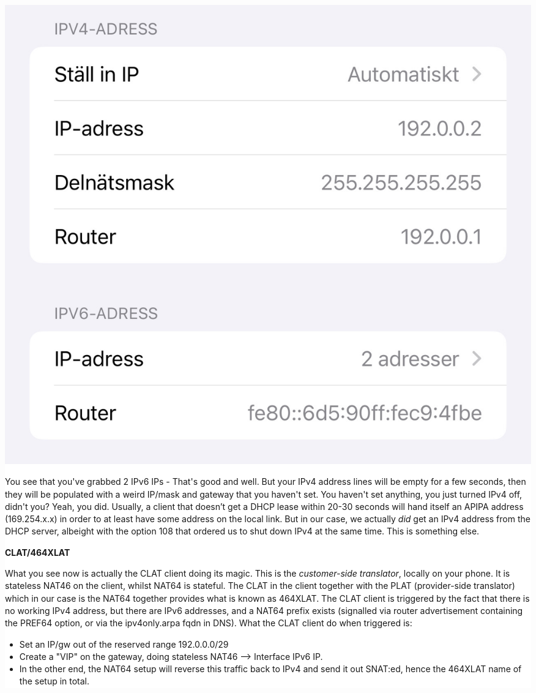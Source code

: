 ![iPhone-IPv4-CLAT](/iphone-ipv4CLAT.png)

You see that you've grabbed 2 IPv6 IPs - That's good and well. But your IPv4 address lines will be empty for a few seconds, then they will be populated with a weird IP/mask and gateway that you haven't set. You haven't set anything, you just turned IPv4 off, didn't you? Yeah, you did. Usually, a client that doesn’t get a DHCP lease within 20-30 seconds will hand itself an APIPA address (169.254.x.x) in order to at least have some address on the local link. But in our case, we actually _did_ get an IPv4 address from the DHCP server, albeight with the option 108 that ordered us to shut down IPv4 at the same time. This is something else. 

**CLAT/464XLAT**

What you see now is actually the CLAT client doing its magic. This is the _customer-side translator_, locally on your phone. It is stateless NAT46 on the client, whilst NAT64 is stateful. The CLAT in the client together with the PLAT (provider-side translator) which in our case is the NAT64 together provides what is known as 464XLAT.
The CLAT client is triggered by the fact that there is no working IPv4 address, but there are IPv6 addresses, and a NAT64 prefix exists (signalled via router advertisement containing the PREF64 option, or via the ipv4only.arpa fqdn in DNS). What the CLAT client do when triggered is:
* Set an IP/gw out of the reserved range 192.0.0.0/29
* Create a "VIP" on the gateway, doing stateless NAT46 --> Interface IPv6 IP.
* In the other end, the NAT64 setup will reverse this traffic back to IPv4 and send it out SNAT:ed, hence the 464XLAT name of the setup in total.
